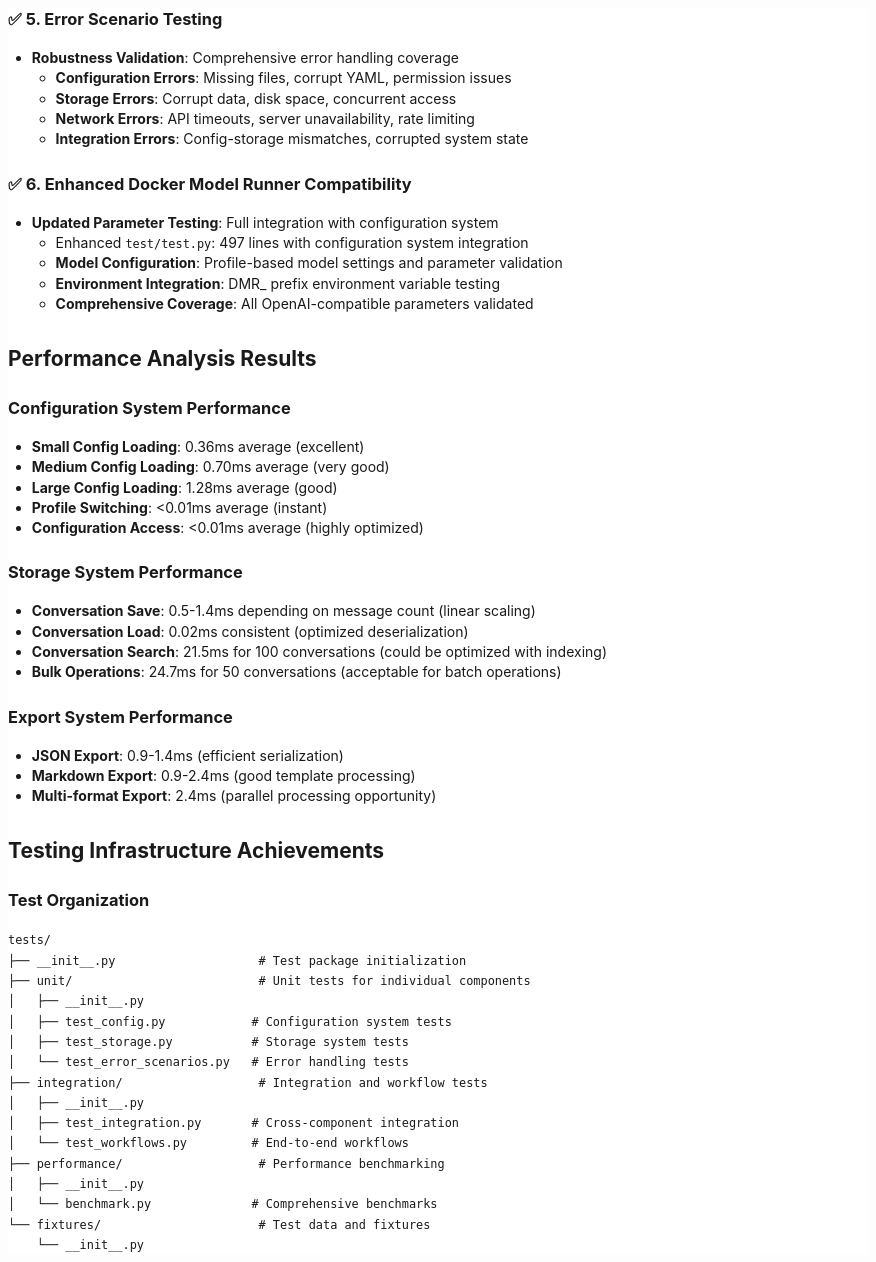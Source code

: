 ### ✅ 5. Error Scenario Testing

- **Robustness Validation**: Comprehensive error handling coverage
  - **Configuration Errors**: Missing files, corrupt YAML, permission issues
  - **Storage Errors**: Corrupt data, disk space, concurrent access
  - **Network Errors**: API timeouts, server unavailability, rate limiting
  - **Integration Errors**: Config-storage mismatches, corrupted system state

### ✅ 6. Enhanced Docker Model Runner Compatibility

- **Updated Parameter Testing**: Full integration with configuration system
  - Enhanced `test/test.py`: 497 lines with configuration system integration
  - **Model Configuration**: Profile-based model settings and parameter validation
  - **Environment Integration**: DMR_ prefix environment variable testing
  - **Comprehensive Coverage**: All OpenAI-compatible parameters validated

## Performance Analysis Results

### Configuration System Performance

- **Small Config Loading**: 0.36ms average (excellent)
- **Medium Config Loading**: 0.70ms average (very good)
- **Large Config Loading**: 1.28ms average (good)
- **Profile Switching**: <0.01ms average (instant)
- **Configuration Access**: <0.01ms average (highly optimized)

### Storage System Performance

- **Conversation Save**: 0.5-1.4ms depending on message count (linear scaling)
- **Conversation Load**: 0.02ms consistent (optimized deserialization)
- **Conversation Search**: 21.5ms for 100 conversations (could be optimized with indexing)
- **Bulk Operations**: 24.7ms for 50 conversations (acceptable for batch operations)

### Export System Performance

- **JSON Export**: 0.9-1.4ms (efficient serialization)
- **Markdown Export**: 0.9-2.4ms (good template processing)
- **Multi-format Export**: 2.4ms (parallel processing opportunity)

## Testing Infrastructure Achievements

### Test Organization

```text
tests/
├── __init__.py                    # Test package initialization
├── unit/                          # Unit tests for individual components
│   ├── __init__.py
│   ├── test_config.py            # Configuration system tests
│   ├── test_storage.py           # Storage system tests
│   └── test_error_scenarios.py   # Error handling tests
├── integration/                   # Integration and workflow tests
│   ├── __init__.py
│   ├── test_integration.py       # Cross-component integration
│   └── test_workflows.py         # End-to-end workflows
├── performance/                   # Performance benchmarking
│   ├── __init__.py
│   └── benchmark.py              # Comprehensive benchmarks
└── fixtures/                      # Test data and fixtures
    └── __init__.py
```
